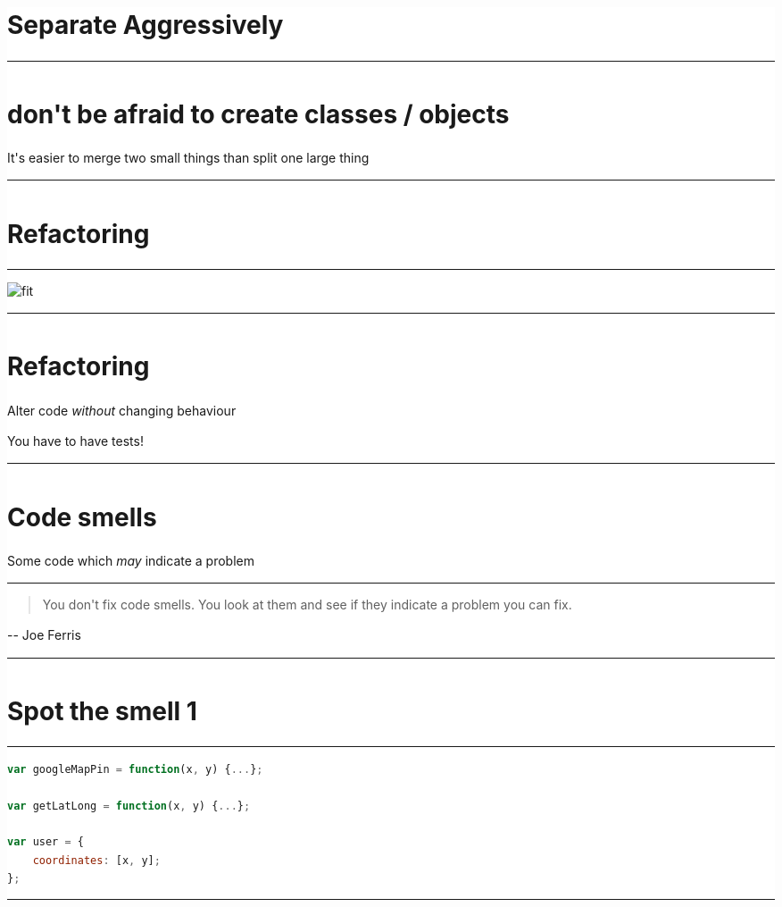 
# Separate Aggressively

---

# don't be afraid to create classes / objects

It's easier to merge two small things than split one large thing

---

# Refactoring

---

![fit](http://refactoring.com/refactoringBook.jpg)

---

# Refactoring

Alter code _without_ changing behaviour

You have to have tests!

---

# Code smells

Some code which _may_ indicate a problem

---

> You don't fix code smells. You look at them and see if they indicate a problem you can fix.

-- Joe Ferris

---

# Spot the smell 1

---

```js
var googleMapPin = function(x, y) {...};

var getLatLong = function(x, y) {...};

var user = {
    coordinates: [x, y];
};
```

---